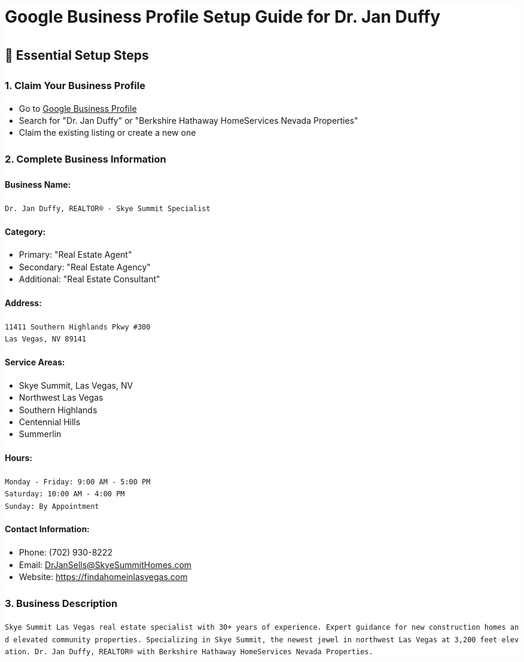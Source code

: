 # Google Business Profile Setup Guide for Dr. Jan Duffy

## 🎯 Essential Setup Steps

### 1. **Claim Your Business Profile**
- Go to [Google Business Profile](https://business.google.com)
- Search for "Dr. Jan Duffy" or "Berkshire Hathaway HomeServices Nevada Properties"
- Claim the existing listing or create a new one

### 2. **Complete Business Information**

#### **Business Name:**
```
Dr. Jan Duffy, REALTOR® - Skye Summit Specialist
```

#### **Category:**
- Primary: "Real Estate Agent"
- Secondary: "Real Estate Agency"
- Additional: "Real Estate Consultant"

#### **Address:**
```
11411 Southern Highlands Pkwy #300
Las Vegas, NV 89141
```

#### **Service Areas:**
- Skye Summit, Las Vegas, NV
- Northwest Las Vegas
- Southern Highlands
- Centennial Hills
- Summerlin

#### **Hours:**
```
Monday - Friday: 9:00 AM - 5:00 PM
Saturday: 10:00 AM - 4:00 PM
Sunday: By Appointment
```

#### **Contact Information:**
- Phone: (702) 930-8222
- Email: DrJanSells@SkyeSummitHomes.com
- Website: https://findahomeinlasvegas.com

### 3. **Business Description**
```
Skye Summit Las Vegas real estate specialist with 30+ years of experience. Expert guidance for new construction homes and elevated community properties. Specializing in Skye Summit, the newest jewel in northwest Las Vegas at 3,200 feet elevation. Dr. Jan Duffy, REALTOR® with Berkshire Hathaway HomeServices Nevada Properties.
```
